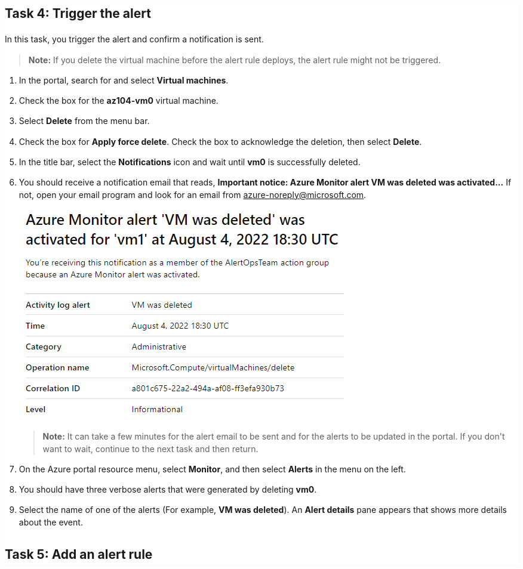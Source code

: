 ## Task 4: Trigger the alert

In this task, you trigger the alert and confirm a notification is sent. 

>**Note:** If you delete the virtual machine before the alert rule deploys, the alert rule might not be triggered. 

1. In the portal, search for and select **Virtual machines**.

1. Check the box for the **az104-vm0** virtual machine.

1. Select **Delete** from the menu bar.

1. Check the box for **Apply force delete**. Check the box to acknowledge the deletion, then select **Delete**. 

1. In the title bar, select the **Notifications** icon and wait until **vm0** is successfully deleted.

1. You should receive a notification email that reads, **Important notice: Azure Monitor alert VM was deleted was activated...** If not, open your email program and look for an email from azure-noreply@microsoft.com.

    ![Screenshot of alert email.](../media/az104-lab11-alert-email.png)

   >**Note:** It can take a few minutes for the alert email to be sent and for the alerts to be updated in the portal. If you don't want to wait, continue to the next task and then return. 
   
1. On the Azure portal resource menu, select **Monitor**, and then select **Alerts** in the menu on the left.

1. You should have three verbose alerts that were generated by deleting **vm0**.

1. Select the name of one of the alerts (For example, **VM was deleted**). An **Alert details** pane appears that shows more details about the event.

## Task 5: Add an alert rule
